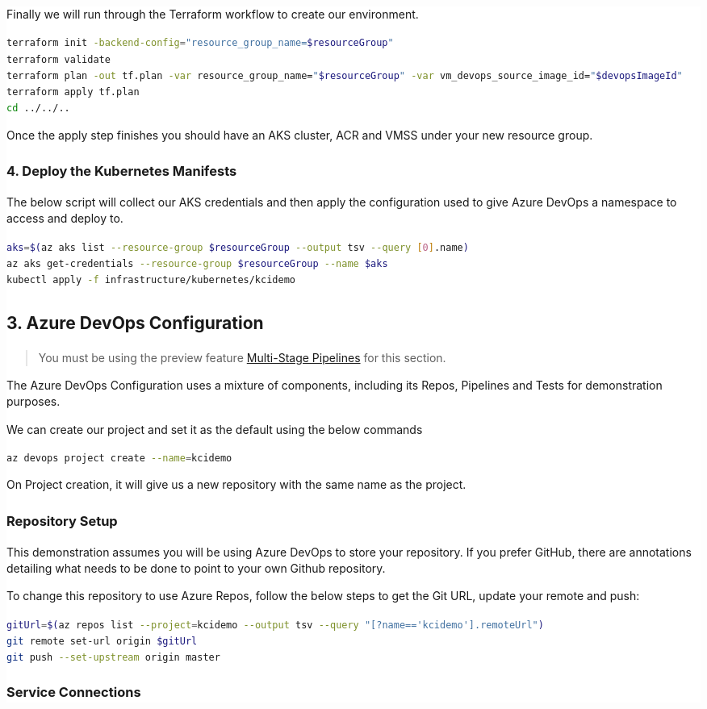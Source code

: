 Finally we will run through the Terraform workflow to create our environment.

```bash
terraform init -backend-config="resource_group_name=$resourceGroup"
terraform validate
terraform plan -out tf.plan -var resource_group_name="$resourceGroup" -var vm_devops_source_image_id="$devopsImageId"
terraform apply tf.plan
cd ../../..
```

Once the apply step finishes you should have an AKS cluster, ACR and VMSS under your new resource group.

### 4. Deploy the Kubernetes Manifests

The below script will collect our AKS credentials and then apply the configuration used to give Azure DevOps a namespace to access and deploy to.

```bash
aks=$(az aks list --resource-group $resourceGroup --output tsv --query [0].name)
az aks get-credentials --resource-group $resourceGroup --name $aks
kubectl apply -f infrastructure/kubernetes/kcidemo
```

## 3. Azure DevOps Configuration

> You must be using the preview feature [Multi-Stage Pipelines](https://docs.microsoft.com/en-us/azure/devops/project/navigation/preview-features?view=azure-devops) for this section.

The Azure DevOps Configuration uses a mixture of components, including its Repos, Pipelines and Tests for demonstration purposes.

We can create our project and set it as the default using the below commands

```bash
az devops project create --name=kcidemo
```

On Project creation, it will give us a new repository with the same name as the project.

### Repository Setup

This demonstration assumes you will be using Azure DevOps to store your repository. If you prefer GitHub, there are annotations detailing what needs to be done to point to your own Github repository.

To change this repository to use Azure Repos, follow the below steps to get the Git URL, update your remote and push:

```bash
gitUrl=$(az repos list --project=kcidemo --output tsv --query "[?name=='kcidemo'].remoteUrl")
git remote set-url origin $gitUrl
git push --set-upstream origin master
```

### Service Connections

